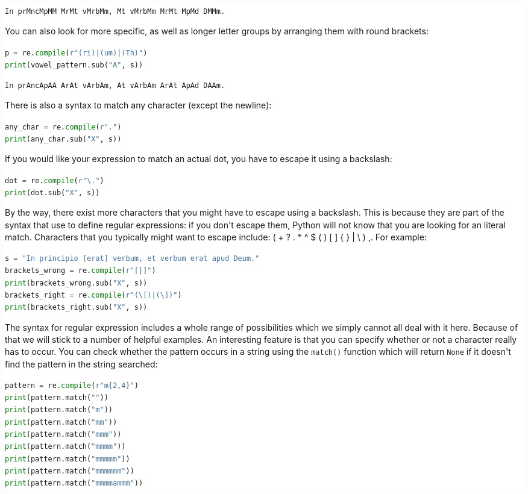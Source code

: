     In prMncMpMM MrMt vMrbMm, Mt vMrbMm MrMt MpMd DMMm.


You can also look for more specific, as well as longer letter groups by arranging them with round brackets:


```python
p = re.compile(r"(ri)|(um)|(Th)")
print(vowel_pattern.sub("A", s))
```

    In prAncApAA ArAt vArbAm, At vArbAm ArAt ApAd DAAm.


There is also a syntax to match any character (except the newline):


```python
any_char = re.compile(r".")
print(any_char.sub("X", s))
```

If you would like your expression to match an actual dot, you have to escape it using a backslash:


```python
dot = re.compile(r"\.")
print(dot.sub("X", s))
```

By the way, there exist more characters that you might have to escape using a backslash. This is because they are part of the syntax that use to define regular expressions: if you don't escape them, Python will not know that you are looking for an literal match. Characters that you typically might want to escape include: ( + ? . * ^ $ ( ) [ ] { } | \ ) ,. For example:


```python
s = "In principio [erat] verbum, et verbum erat apud Deum."
brackets_wrong = re.compile(r"[|]")
print(brackets_wrong.sub("X", s))
brackets_right = re.compile(r"(\[)|(\])")
print(brackets_right.sub("X", s))
```

The syntax for regular expression includes a whole range of possibilities which we simply cannot all deal with it here. Because of that we will stick to a number of helpful examples. An interesting feature is that you can specify whether or not a character really has to occur. You can check whether the pattern occurs in a string using the `match()` function which will return `None` if it doesn't find the pattern in the string searched:


```python
pattern = re.compile(r"m{2,4}")
print(pattern.match(""))
print(pattern.match("m"))
print(pattern.match("mm"))
print(pattern.match("mmm"))
print(pattern.match("mmmm"))
print(pattern.match("mmmmm"))
print(pattern.match("mmmmmm"))
print(pattern.match("mmmmammm"))
```
